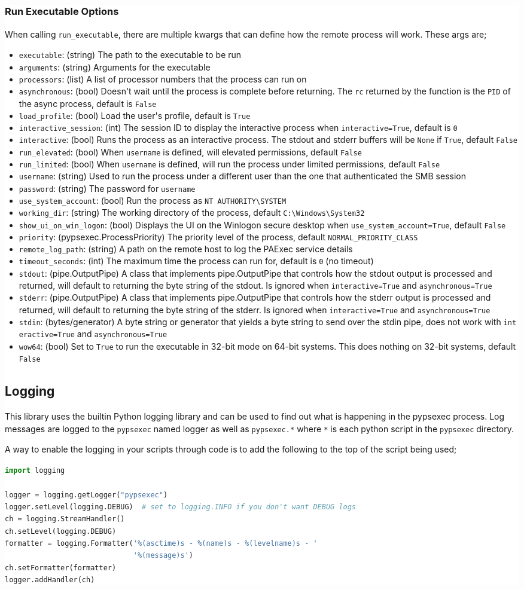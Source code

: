 
### Run Executable Options

When calling `run_executable`, there are multiple kwargs that can define
how the remote process will work. These args are;

* `executable`: (string) The path to the executable to be run
* `arguments`: (string) Arguments for the executable
* `processors`: (list<int>) A list of processor numbers that the process can run on
* `asynchronous`: (bool) Doesn't wait until the process is complete before returning. The `rc` returned by the function is the `PID` of the async process, default is `False`
* `load_profile`: (bool) Load the user's profile, default is `True`
* `interactive_session`: (int) The session ID to display the interactive process when `interactive=True`, default is `0`
* `interactive`: (bool) Runs the process as an interactive process. The stdout and stderr buffers will be `None` if `True`, default `False`
* `run_elevated`: (bool) When `username` is defined, will elevated permissions, default `False`
* `run_limited`: (bool) When `username` is defined, will run the process under limited permissions, default `False`
* `username`: (string) Used to run the process under a different user than the one that authenticated the SMB session
* `password`: (string) The password for `username`
* `use_system_account`: (bool) Run the process as `NT AUTHORITY\SYSTEM`
* `working_dir`: (string) The working directory of the process, default `C:\Windows\System32`
* `show_ui_on_win_logon`: (bool) Displays the UI on the Winlogon secure desktop when `use_system_account=True`, default `False`
* `priority`: (pypsexec.ProcessPriority) The priority level of the process, default `NORMAL_PRIORITY_CLASS`
* `remote_log_path`: (string) A path on the remote host to log the PAExec service details
* `timeout_seconds`: (int) The maximum time the process can run for, default is `0` (no timeout)
* `stdout`: (pipe.OutputPipe) A class that implements pipe.OutputPipe that controls how the stdout output is processed and returned, will default to returning the byte string of the stdout. Is ignored when `interactive=True` and `asynchronous=True`
* `stderr`: (pipe.OutputPipe) A class that implements pipe.OutputPipe that controls how the stderr output is processed and returned, will default to returning the byte string of the stderr. Is ignored when `interactive=True` and `asynchronous=True`
* `stdin`: (bytes/generator) A byte string or generator that yields a byte string to send over the stdin pipe, does not work with `interactive=True` and `asynchronous=True`
* `wow64`: (bool) Set to `True` to run the executable in 32-bit mode on 64-bit systems. This does nothing on 32-bit systems, default `False`


## Logging

This library uses the builtin Python logging library and can be used to find
out what is happening in the pypsexec process. Log messages are logged to the
`pypsexec` named logger as well as `pypsexec.*` where `*` is each python script
in the `pypsexec` directory.

A way to enable the logging in your scripts through code is to add the
following to the top of the script being used;

```python
import logging

logger = logging.getLogger("pypsexec")
logger.setLevel(logging.DEBUG)  # set to logging.INFO if you don't want DEBUG logs
ch = logging.StreamHandler()
ch.setLevel(logging.DEBUG)
formatter = logging.Formatter('%(asctime)s - %(name)s - %(levelname)s - '
                              '%(message)s')
ch.setFormatter(formatter)
logger.addHandler(ch)
```
